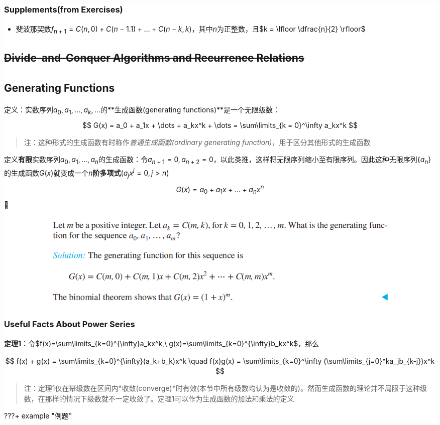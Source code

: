 ### Supplements(from Exercises)

+ 斐波那契数$f_{n+1} = C(n, 0) + C(n - 1. 1)+ \dots + C(n - k, k)$，其中$n$为正整数，且$k = \lfloor \dfrac{n}{2} \rfloor$

## ~~Divide-and-Conquer Algorithms and Recurrence Relations~~

## Generating Functions

定义：实数序列$a_0, a_1, \dots, a_k, \dots$的**生成函数(generating functions)**是一个无限级数：
$$
G(x) = a_0 + a_1x + \dots + a_kx^k + \dots = \sum\limits_{k = 0}^\infty a_kx^k
$$
>注：这种形式的生成函数有时称作*普通生成函数(ordinary generating function)*，用于区分其他形式的生成函数

定义**有限**实数序列$a_0, a_1, \dots, a_n$的生成函数：令$a_{n+1} = 0, a_{n+2} = 0$，以此类推，这样将无限序列缩小至有限序列。因此这种无限序列$\{a_n\}$的生成函数$G(x)$就变成一个$n$**阶多项式**($a_jx^j = 0, j > n$)
$$
G(x) = a_0 + a_1x + \dots + a_nx^n
$$
🌰

<div style="text-align: center; margin-top: 15px;">
<img src="Images/C8/Quicker_20240426_104214.png" width="80%" style="margin: 0 auto;">
</div>

### Useful Facts About Power Series

**定理1**：令$f(x)=\sum\limits_{k=0}^{\infty}a_kx^k,\ g(x)=\sum\limits_{k=0}^{\infty}b_kx^k$，那么

$$
f(x) + g(x) = \sum\limits_{k=0}^{\infty}(a_k+b_k)x^k \quad f(x)g(x) = \sum\limits_{k=0}^\infty (\sum\limits_{j=0}^ka_jb_{k-j})x^k
$$

>注：定理1仅在幂级数在区间内*收敛(converge)*时有效(本节中所有级数均认为是收敛的)。然而生成函数的理论并不局限于这种级数，在那样的情况下级数就不一定收敛了。定理1可以作为生成函数的加法和乘法的定义

???+ example "例题"
